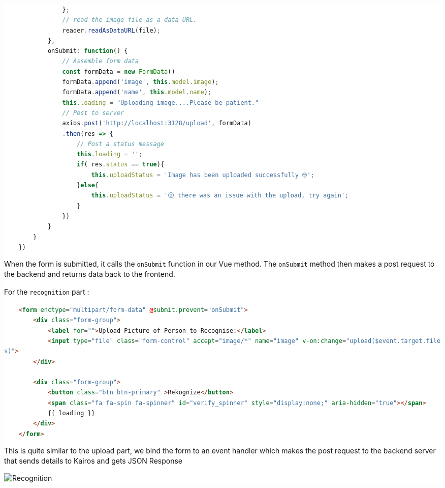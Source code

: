 ```js
                };
                // read the image file as a data URL.
                reader.readAsDataURL(file);
            },
            onSubmit: function() {
                // Assemble form data
                const formData = new FormData()
                formData.append('image', this.model.image);
                formData.append('name', this.model.name);
                this.loading = "Uploading image....Please be patient."
                // Post to server
                axios.post('http://localhost:3128/upload', formData)
                .then(res => {
                    // Post a status message
                    this.loading = '';
                    if( res.status == true){
                        this.uploadStatus = 'Image has been uploaded successfully 🤓';
                    }else{
                        this.uploadStatus = '😕 there was an issue with the upload, try again';
                    }
                })
            }
        }
    })
```
When the form is submitted, it calls the `onSubmit` function in our Vue method. The `onSubmit` method then makes a post request to the backend and returns data back to the frontend.

For the `recognition` part :

```html
    <form enctype="multipart/form-data" @submit.prevent="onSubmit">                       
        <div class="form-group">
            <label for="">Upload Picture of Person to Recognise:</label>
            <input type="file" class="form-control" accept="image/*" name="image" v-on:change="upload($event.target.files)">
        </div>
        
        <div class="form-group">
            <button class="btn btn-primary" >Rekognize</button>
            <span class="fa fa-spin fa-spinner" id="verify_spinner" style="display:none;" aria-hidden="true"></span>                            
            {{ loading }}
        </div>
    </form>
```

This is quite similar to the upload part, we bind the form to an event handler which makes the post request to the backend server that sends details to Kairos and gets JSON Response


![Recognition](https://d2mxuefqeaa7sj.cloudfront.net/s_FBC56310FE2CC617EEC9D695418C2A6BF4844F321C2C32A65F5B7D3FBBA8A9C3_1509317476665_Screen+Shot+2017-10-29+at+10.49.10+PM.png)
